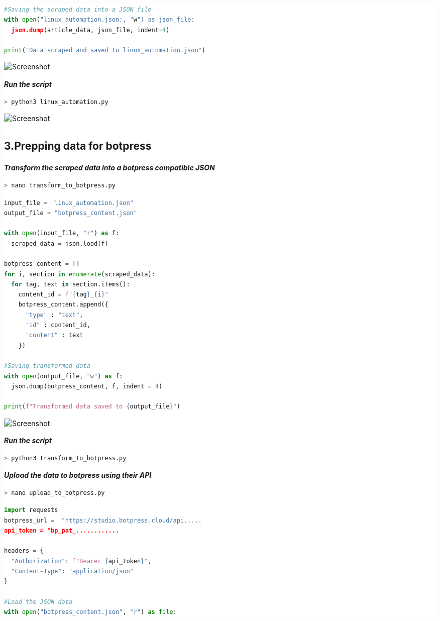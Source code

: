 ```python
#Saving the scraped data into a JSON file
with open("linux_automation.json:, "w") as json_file:
  json.dump(article_data, json_file, indent=4)

print("Data scraped and saved to linux_automation.json")
``` 
![Screenshot](docs/scraper.png)

***Run the script***
```bash
> python3 linux_automation.py
```
![Screenshot](docs/successfulscrape.png)

## 3.Prepping data for botpress  
***Transform the scraped data into a botpress compatible JSON*** 
```bash
> nano transform_to_botpress.py
```
```python
input_file = "linux_automation.json"
output_file = "botpress_content.json"

with open(input_file, "r") as f:
  scraped_data = json.load(f)

botpress_content = []
for i, section in enumerate(scraped_data):
  for tag, text in section.items():
    content_id = f"{tag}_{i}"
    botpress_content.append({
      "type" : "text",
      "id" : content_id,
      "content" : text
    })

#Saving transformed data
with open(output_file, "w") as f:
  json.dump(botpress_content, f, indent = 4)

print(f"Transformed data saved to {output_file}")
```
![Screenshot](docs/json.png)

***Run the script***
```bash
> python3 transform_to_botpress.py
```
***Upload the data to botpress using their API***
```bash
> nano upload_to_botpress.py
```
```python
import requests
botpress_url =  "https://studio.botpress.cloud/api.....
api_token = "bp_pat_............

headers = {
  "Authorization": f"Bearer {api_token}",
  "Content-Type": "application/json"
}

#Load the JSON data
with open("botpress_content.json", "r") as file:
```